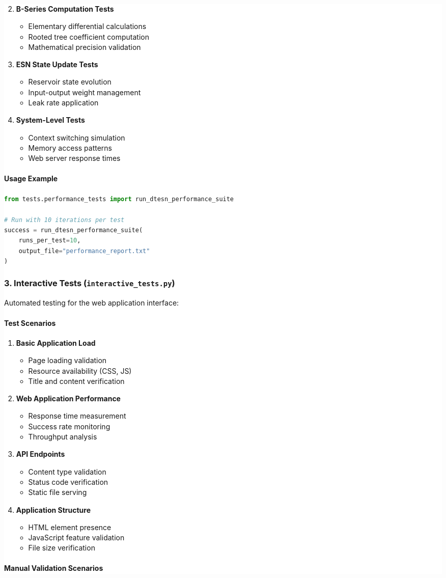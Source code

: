 2. **B-Series Computation Tests**
   - Elementary differential calculations
   - Rooted tree coefficient computation
   - Mathematical precision validation

3. **ESN State Update Tests**
   - Reservoir state evolution
   - Input-output weight management
   - Leak rate application

4. **System-Level Tests**
   - Context switching simulation
   - Memory access patterns
   - Web server response times

#### Usage Example

```python
from tests.performance_tests import run_dtesn_performance_suite

# Run with 10 iterations per test
success = run_dtesn_performance_suite(
    runs_per_test=10,
    output_file="performance_report.txt"
)
```

### 3. Interactive Tests (`interactive_tests.py`)

Automated testing for the web application interface:

#### Test Scenarios

1. **Basic Application Load**
   - Page loading validation
   - Resource availability (CSS, JS)
   - Title and content verification

2. **Web Application Performance**
   - Response time measurement
   - Success rate monitoring
   - Throughput analysis

3. **API Endpoints**
   - Content type validation
   - Status code verification
   - Static file serving

4. **Application Structure**
   - HTML element presence
   - JavaScript feature validation
   - File size verification

#### Manual Validation Scenarios
